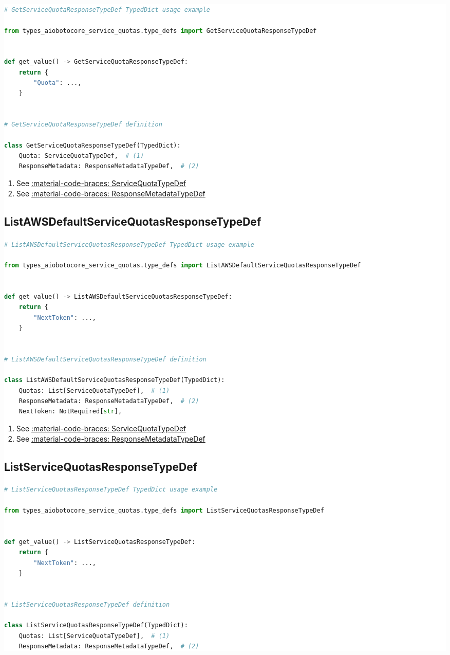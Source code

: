 ```python
# GetServiceQuotaResponseTypeDef TypedDict usage example

from types_aiobotocore_service_quotas.type_defs import GetServiceQuotaResponseTypeDef


def get_value() -> GetServiceQuotaResponseTypeDef:
    return {
        "Quota": ...,
    }


# GetServiceQuotaResponseTypeDef definition

class GetServiceQuotaResponseTypeDef(TypedDict):
    Quota: ServiceQuotaTypeDef,  # (1)
    ResponseMetadata: ResponseMetadataTypeDef,  # (2)
```

1. See [:material-code-braces: ServiceQuotaTypeDef](./type_defs.md#servicequotatypedef) 
2. See [:material-code-braces: ResponseMetadataTypeDef](./type_defs.md#responsemetadatatypedef) 
## ListAWSDefaultServiceQuotasResponseTypeDef

```python
# ListAWSDefaultServiceQuotasResponseTypeDef TypedDict usage example

from types_aiobotocore_service_quotas.type_defs import ListAWSDefaultServiceQuotasResponseTypeDef


def get_value() -> ListAWSDefaultServiceQuotasResponseTypeDef:
    return {
        "NextToken": ...,
    }


# ListAWSDefaultServiceQuotasResponseTypeDef definition

class ListAWSDefaultServiceQuotasResponseTypeDef(TypedDict):
    Quotas: List[ServiceQuotaTypeDef],  # (1)
    ResponseMetadata: ResponseMetadataTypeDef,  # (2)
    NextToken: NotRequired[str],
```

1. See [:material-code-braces: ServiceQuotaTypeDef](./type_defs.md#servicequotatypedef) 
2. See [:material-code-braces: ResponseMetadataTypeDef](./type_defs.md#responsemetadatatypedef) 
## ListServiceQuotasResponseTypeDef

```python
# ListServiceQuotasResponseTypeDef TypedDict usage example

from types_aiobotocore_service_quotas.type_defs import ListServiceQuotasResponseTypeDef


def get_value() -> ListServiceQuotasResponseTypeDef:
    return {
        "NextToken": ...,
    }


# ListServiceQuotasResponseTypeDef definition

class ListServiceQuotasResponseTypeDef(TypedDict):
    Quotas: List[ServiceQuotaTypeDef],  # (1)
    ResponseMetadata: ResponseMetadataTypeDef,  # (2)
```